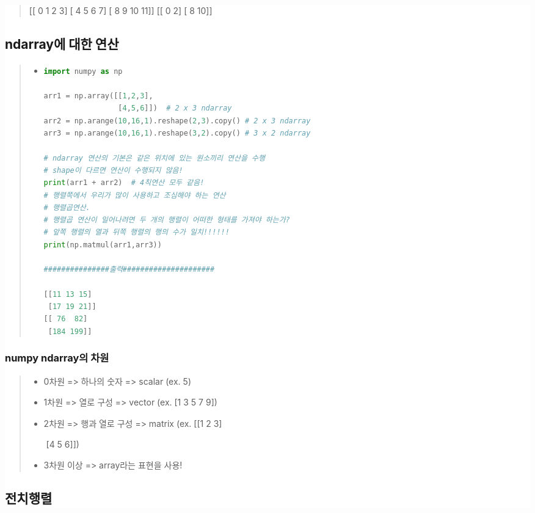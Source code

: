>   [[ 0  1  2  3]
>    [ 4  5  6  7]
>    [ 8  9 10 11]]
>   [[ 0  2]
>    [ 8 10]]
>   ```



## ndarray에 대한 연산

> * ```python
>   import numpy as np
>   
>   arr1 = np.array([[1,2,3],
>                    [4,5,6]])  # 2 x 3 ndarray
>   arr2 = np.arange(10,16,1).reshape(2,3).copy() # 2 x 3 ndarray
>   arr3 = np.arange(10,16,1).reshape(3,2).copy() # 3 x 2 ndarray
>   
>   # ndarray 연산의 기본은 같은 위치에 있는 원소끼리 연산을 수행
>   # shape이 다르면 연산이 수행되지 않음!
>   print(arr1 + arr2)  # 4칙연산 모두 같음!
>   # 행렬쪽에서 우리가 많이 사용하고 조심해야 하는 연산
>   # 행렬곱연산.
>   # 행렬곱 연산이 일어나려면 두 개의 행렬이 어떠한 형태를 가져야 하는가?
>   # 앞쪽 행렬의 열과 뒤쪽 행렬의 행의 수가 일치!!!!!!
>   print(np.matmul(arr1,arr3))
>   
>   ###############출력#####################
>   
>   [[11 13 15]
>    [17 19 21]]
>   [[ 76  82]
>    [184 199]]
>   ```



### numpy ndarray의 차원

> * 0차원 => 하나의 숫자 => scalar (ex. 5)
>
> * 1차원 => 열로 구성 => vector (ex. [1 3 5 7 9])
>
> * 2차원 => 행과 열로 구성 => matrix (ex. [[1 2 3] 
>
>   ​																	[4 5 6]])
>
> * 3차원 이상 => array라는 표현을 사용!



## 전치행렬
